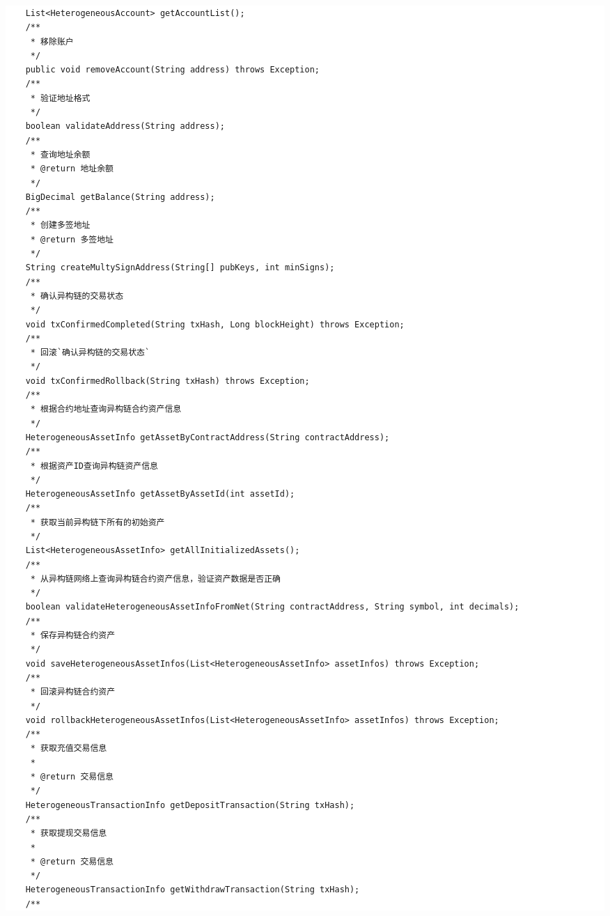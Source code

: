         List<HeterogeneousAccount> getAccountList();
        /**
         * 移除账户
         */
        public void removeAccount(String address) throws Exception;
        /**
         * 验证地址格式
         */
        boolean validateAddress(String address);    
        /**
         * 查询地址余额
         * @return 地址余额
         */
        BigDecimal getBalance(String address);
        /**
         * 创建多签地址
         * @return 多签地址
         */
        String createMultySignAddress(String[] pubKeys, int minSigns);
        /**
         * 确认异构链的交易状态
         */
        void txConfirmedCompleted(String txHash, Long blockHeight) throws Exception;
        /**
         * 回滚`确认异构链的交易状态`
         */
        void txConfirmedRollback(String txHash) throws Exception;
      	/**
         * 根据合约地址查询异构链合约资产信息
         */
        HeterogeneousAssetInfo getAssetByContractAddress(String contractAddress);
      	/**
         * 根据资产ID查询异构链资产信息
         */
        HeterogeneousAssetInfo getAssetByAssetId(int assetId);
      	/**
         * 获取当前异构链下所有的初始资产
         */
        List<HeterogeneousAssetInfo> getAllInitializedAssets();
      	/**
         * 从异构链网络上查询异构链合约资产信息，验证资产数据是否正确
         */
        boolean validateHeterogeneousAssetInfoFromNet(String contractAddress, String symbol, int decimals);
      	/**
         * 保存异构链合约资产
         */
        void saveHeterogeneousAssetInfos(List<HeterogeneousAssetInfo> assetInfos) throws Exception;
      	/**
         * 回滚异构链合约资产
         */
        void rollbackHeterogeneousAssetInfos(List<HeterogeneousAssetInfo> assetInfos) throws Exception;
        /**
         * 获取充值交易信息
         *
         * @return 交易信息
         */
        HeterogeneousTransactionInfo getDepositTransaction(String txHash);
        /**
         * 获取提现交易信息
         *
         * @return 交易信息
         */
        HeterogeneousTransactionInfo getWithdrawTransaction(String txHash);
      	/**